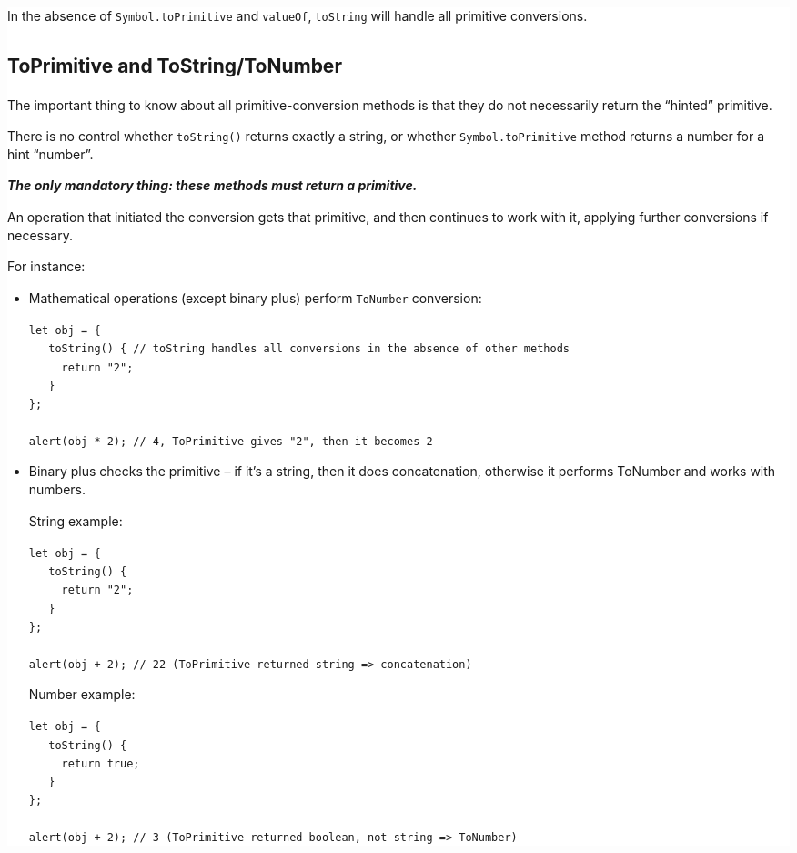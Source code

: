 In the absence of `Symbol.toPrimitive` and `valueOf`, `toString` will handle all primitive conversions.

## ToPrimitive and ToString/ToNumber

The important thing to know about all primitive-conversion methods is that they do not necessarily return the “hinted” primitive.

There is no control whether `toString()` returns exactly a string, or whether `Symbol.toPrimitive` method returns a number for a hint “number”.

***The only mandatory thing: these methods must return a primitive.***

An operation that initiated the conversion gets that primitive, and then continues to work with it, applying further conversions if necessary.

For instance:

* Mathematical operations (except binary plus) perform `ToNumber` conversion:

   ```
   let obj = {
      toString() { // toString handles all conversions in the absence of other methods
        return "2";
      }
   };

   alert(obj * 2); // 4, ToPrimitive gives "2", then it becomes 2
   ```

* Binary plus checks the primitive – if it’s a string, then it does concatenation, otherwise it performs ToNumber and works with numbers.

   String example:

   ```
   let obj = {
      toString() {
        return "2";
      }
   };

   alert(obj + 2); // 22 (ToPrimitive returned string => concatenation)
   ```

   Number example:

   ```
   let obj = {
      toString() {
        return true;
      }
   };

   alert(obj + 2); // 3 (ToPrimitive returned boolean, not string => ToNumber)
   ```
